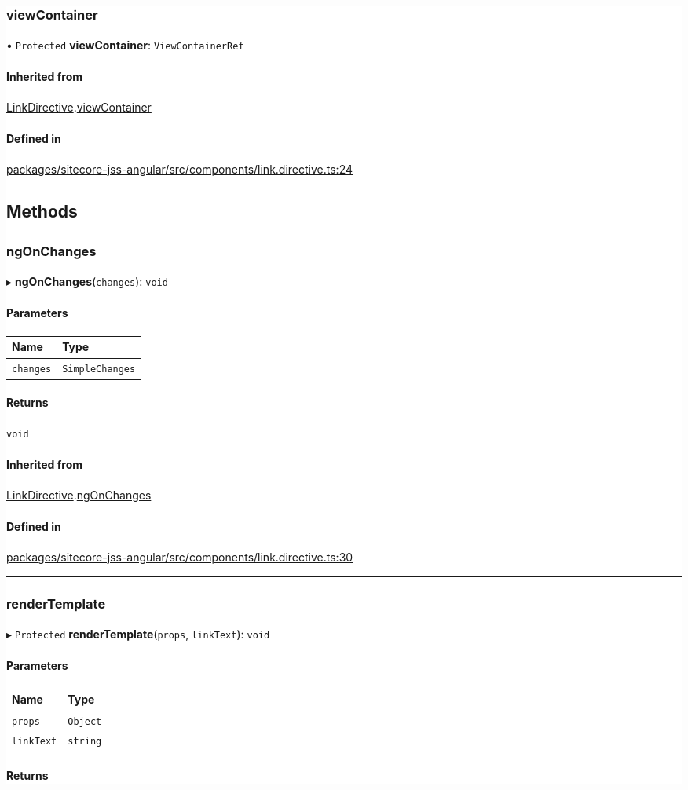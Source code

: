### viewContainer

• `Protected` **viewContainer**: `ViewContainerRef`

#### Inherited from

[LinkDirective](LinkDirective.md).[viewContainer](LinkDirective.md#viewcontainer)

#### Defined in

[packages/sitecore-jss-angular/src/components/link.directive.ts:24](https://github.com/Sitecore/jss/blob/14fba9fa3/packages/sitecore-jss-angular/src/components/link.directive.ts#L24)

## Methods

### ngOnChanges

▸ **ngOnChanges**(`changes`): `void`

#### Parameters

| Name | Type |
| :------ | :------ |
| `changes` | `SimpleChanges` |

#### Returns

`void`

#### Inherited from

[LinkDirective](LinkDirective.md).[ngOnChanges](LinkDirective.md#ngonchanges)

#### Defined in

[packages/sitecore-jss-angular/src/components/link.directive.ts:30](https://github.com/Sitecore/jss/blob/14fba9fa3/packages/sitecore-jss-angular/src/components/link.directive.ts#L30)

___

### renderTemplate

▸ `Protected` **renderTemplate**(`props`, `linkText`): `void`

#### Parameters

| Name | Type |
| :------ | :------ |
| `props` | `Object` |
| `linkText` | `string` |

#### Returns
